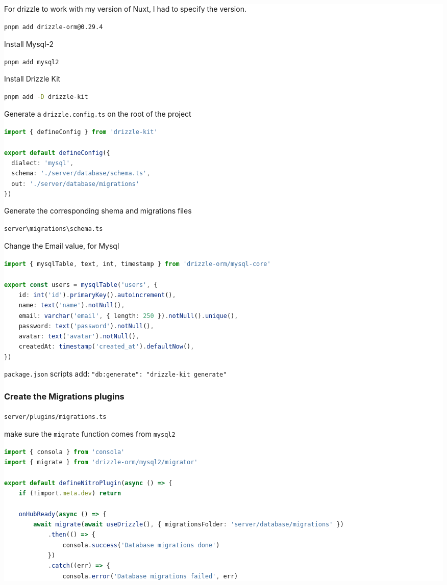 For drizzle to work with my version of Nuxt, I had to specify the version.

```bash
pnpm add drizzle-orm@0.29.4
```

Install Mysql-2

```bash
pnpm add mysql2
```

Install Drizzle Kit

```bash
pnpm add -D drizzle-kit
```

Generate a `drizzle.config.ts` on the root of the project

```ts
import { defineConfig } from 'drizzle-kit'

export default defineConfig({
  dialect: 'mysql',
  schema: './server/database/schema.ts',
  out: './server/database/migrations'
})
```

Generate the corresponding shema and migrations files

`server\migrations\schema.ts`

Change the Email value, for Mysql

```ts
import { mysqlTable, text, int, timestamp } from 'drizzle-orm/mysql-core'

export const users = mysqlTable('users', {
    id: int('id').primaryKey().autoincrement(),
    name: text('name').notNull(),
    email: varchar('email', { length: 250 }).notNull().unique(),
    password: text('password').notNull(),
    avatar: text('avatar').notNull(),
    createdAt: timestamp('created_at').defaultNow(),
})
```

`package.json` scripts add:
`"db:generate": "drizzle-kit generate"`

### Create the Migrations plugins

`server/plugins/migrations.ts`

make sure the `migrate` function comes from `mysql2`

```ts
import { consola } from 'consola'
import { migrate } from 'drizzle-orm/mysql2/migrator'

export default defineNitroPlugin(async () => {
    if (!import.meta.dev) return

    onHubReady(async () => {
        await migrate(await useDrizzle(), { migrationsFolder: 'server/database/migrations' })
            .then(() => {
                consola.success('Database migrations done')
            })
            .catch((err) => {
                consola.error('Database migrations failed', err)
```